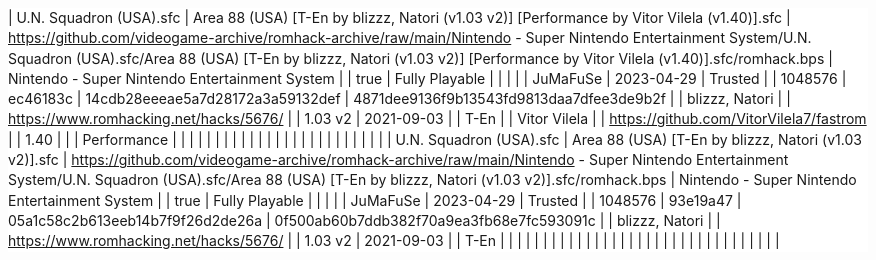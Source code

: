 | U.N. Squadron (USA).sfc                                                                        | Area 88 (USA) [T-En by blizzz, Natori (v1.03 v2)] [Performance by Vitor Vilela (v1.40)].sfc                                                                                                                                                            | https://github.com/videogame-archive/romhack-archive/raw/main/Nintendo - Super Nintendo Entertainment System/U.N. Squadron (USA).sfc/Area 88 (USA) [T-En by blizzz, Natori (v1.03 v2)] [Performance by Vitor Vilela (v1.40)].sfc/romhack.bps                                                                                                                                                                                  | Nintendo - Super Nintendo Entertainment System |                     | true                 | Fully Playable |           |               |                      |                  | JuMaFuSe         | 2023-04-29         | Trusted    |           | 1048576  | ec46183c  | 14cdb28eeeae5a7d28172a3a59132def | 4871dee9136f9b13543fd9813daa7dfee3de9b2f |        | blizzz, Natori                                                                                                                                                 |                                                                                                                                | https://www.romhacking.net/hacks/5676/                   |                                                                                                                       | 1.03 v2          | 2021-09-03       |                                   | T-En                    |            | Vitor Vilela                                                                                                        |                       | https://github.com/VitorVilela7/fastrom       |                                | 1.40            |                      |                 | Performance    |            |                                              |                       |                                               |                    |                 |                      |                 |                |            |                 |                       |             |                    |                 |                      |                 |                |            |                 |                       |             |                    |                 |
| U.N. Squadron (USA).sfc                                                                        | Area 88 (USA) [T-En by blizzz, Natori (v1.03 v2)].sfc                                                                                                                                                                                                  | https://github.com/videogame-archive/romhack-archive/raw/main/Nintendo - Super Nintendo Entertainment System/U.N. Squadron (USA).sfc/Area 88 (USA) [T-En by blizzz, Natori (v1.03 v2)].sfc/romhack.bps                                                                                                                                                                                                                        | Nintendo - Super Nintendo Entertainment System |                     | true                 | Fully Playable |           |               |                      |                  | JuMaFuSe         | 2023-04-29         | Trusted    |           | 1048576  | 93e19a47  | 05a1c58c2b613eeb14b7f9f26d2de26a | 0f500ab60b7ddb382f70a9ea3fb68e7fc593091c |        | blizzz, Natori                                                                                                                                                 |                                                                                                                                | https://www.romhacking.net/hacks/5676/                   |                                                                                                                       | 1.03 v2          | 2021-09-03       |                                   | T-En                    |            |                                                                                                                     |                       |                                               |                                |                 |                      |                 |                |            |                                              |                       |                                               |                    |                 |                      |                 |                |            |                 |                       |             |                    |                 |                      |                 |                |            |                 |                       |             |                    |